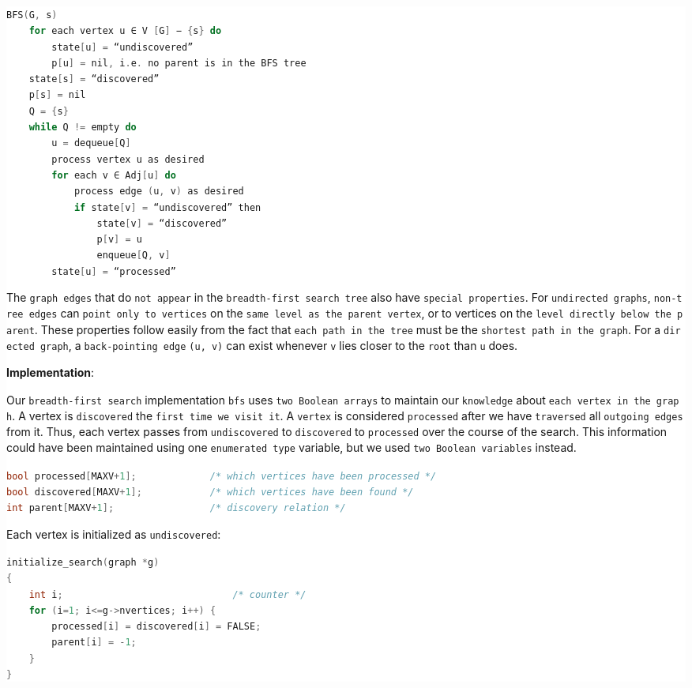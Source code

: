 
```c
BFS(G, s)
    for each vertex u ∈ V [G] − {s} do
        state[u] = “undiscovered”
        p[u] = nil, i.e. no parent is in the BFS tree
    state[s] = “discovered”
    p[s] = nil
    Q = {s}
    while Q != empty do
        u = dequeue[Q]
        process vertex u as desired
        for each v ∈ Adj[u] do
            process edge (u, v) as desired
            if state[v] = “undiscovered” then
                state[v] = “discovered”
                p[v] = u
                enqueue[Q, v]
        state[u] = “processed”
```

The `graph edges` that do `not appear` in the `breadth-first search tree` 
also have `special properties`. For `undirected graphs`, `non-tree edges` 
can `point only to vertices` on the `same level as the parent vertex`, 
or to vertices on the `level directly below the parent`. These properties 
follow easily from the fact that `each path in the tree` must be the 
`shortest path in the graph`. For a `directed graph`, a `back-pointing edge`
`(u, v)` can exist whenever `v` lies closer to the `root` than `u` does.

**Implementation**:

Our `breadth-first search` implementation `bfs` uses `two Boolean arrays` 
to maintain our `knowledge` about `each vertex in the graph`. A vertex is 
`discovered` the `first time we visit it`. A `vertex` is considered 
`processed` after we have `traversed` all `outgoing edges` from it. 
Thus, each vertex passes from `undiscovered` to `discovered` to `processed`
over the course of the search. This information could have been maintained 
using one `enumerated type` variable, but we used `two Boolean variables` 
instead.

```c
bool processed[MAXV+1];             /* which vertices have been processed */
bool discovered[MAXV+1];            /* which vertices have been found */
int parent[MAXV+1];                 /* discovery relation */
```
Each vertex is initialized as `undiscovered`:

```c
initialize_search(graph *g)
{
    int i;                              /* counter */
    for (i=1; i<=g->nvertices; i++) {
        processed[i] = discovered[i] = FALSE;
        parent[i] = -1;
    }
}
```
